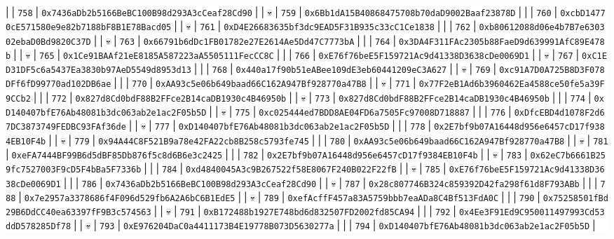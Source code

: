 |  | `758` | `0x7436aDb2b5166BeBC100B98d293A3cCeaf28Cd90` |
| 💀 | `759` | `0x6Bb1dA15B40868475708b70daD9002Baaf23878D` |
|  | `760` | `0xcbD14770cE571580e9e82b7188bF8B1E78Bacd05` |
| 💀 | `761` | `0xD4E26683635bf3dc9EAD5F31B935c33cC1Ce1838` |
|  | `762` | `0xb80612088d06e4b7B7e630302ebaD0Bd9820C37D` |
| 💀 | `763` | `0x66791b6dDc1FB01782e27E2614Ae5Dd47C7773bA` |
|  | `764` | `0x3DA4F311FAc2305b88FaeD9d639991AfC89E478b` |
| 💀 | `765` | `0x1Ce91BAAf21eE8185A587223aA5505111FecCC8C` |
|  | `766` | `0xE76f76beE5F159721Ac9d41338D3638cDe0069D1` |
| 💀 | `767` | `0xC1ED31DF5c6a5437Ea3830b97AeD5549d8953d13` |
|  | `768` | `0x440a17f90b51eABee109dE3eb60441209eC3A627` |
| 💀 | `769` | `0xc91A7D0A725B8D3F078DFf6fD99770ad102DB6ae` |
|  | `770` | `0xAA93c5e06b649baad66C162A947Bf928770a47B8` |
| 💀 | `771` | `0x77F2eB1Ad6b3960462Ea4588ce50fe5a39F9CCb2` |
|  | `772` | `0x827d8Cd0bdF88B2FFce2B14caDB1930c4B46950b` |
| 💀 | `773` | `0x827d8Cd0bdF88B2FFce2B14caDB1930c4B46950b` |
|  | `774` | `0xD140407bfE76Ab48081b3dc063ab2e1ac2F05b5D` |
| 💀 | `775` | `0xc025444ed7BDD8AE04FD6a7505Fc97008D718887` |
|  | `776` | `0xDfcEBD4d1078F2d67DC3873749FEDBC93FAf36de` |
| 💀 | `777` | `0xD140407bfE76Ab48081b3dc063ab2e1ac2F05b5D` |
|  | `778` | `0x2E7bf9b07A16448d956e6457cD17f9384EB10F4b` |
| 💀 | `779` | `0x94A44C8F521B9a78e42FA22cb8B258c5793fe745` |
|  | `780` | `0xAA93c5e06b649baad66C162A947Bf928770a47B8` |
| 💀 | `781` | `0xeFA7444BF99B6d5dBF85Db876f5c8d6B6e3c2425` |
|  | `782` | `0x2E7bf9b07A16448d956e6457cD17f9384EB10F4b` |
| 💀 | `783` | `0x62eC7b6661B259fc7527003F9cD5F4bBa5F7336b` |
|  | `784` | `0xd4840045A3c9B267522f58E8067F240B022F22fB` |
| 💀 | `785` | `0xE76f76beE5F159721Ac9d41338D3638cDe0069D1` |
|  | `786` | `0x7436aDb2b5166BeBC100B98d293A3cCeaf28Cd90` |
| 💀 | `787` | `0x28c807746B324c859392D42fa298f61d8F793ABb` |
|  | `788` | `0x7e2957a3378686f4F096d529fb6A2A6bC6B1EdE5` |
| 💀 | `789` | `0xefAcffF457a83A5759bbb7eaADa8C4Bf513FdA0C` |
|  | `790` | `0x75258501fBd29B6DdCC40ea63397fF9B3c574563` |
| 💀 | `791` | `0xB172488b1927E748bd6d832507FD2002fd85CA94` |
|  | `792` | `0x4Ee3F91Ed9C950011497993Cd53ddD578285Df78` |
| 💀 | `793` | `0xE976204DaC0a4411173B4E19778B073D5630277a` |
|  | `794` | `0xD140407bfE76Ab48081b3dc063ab2e1ac2F05b5D` |